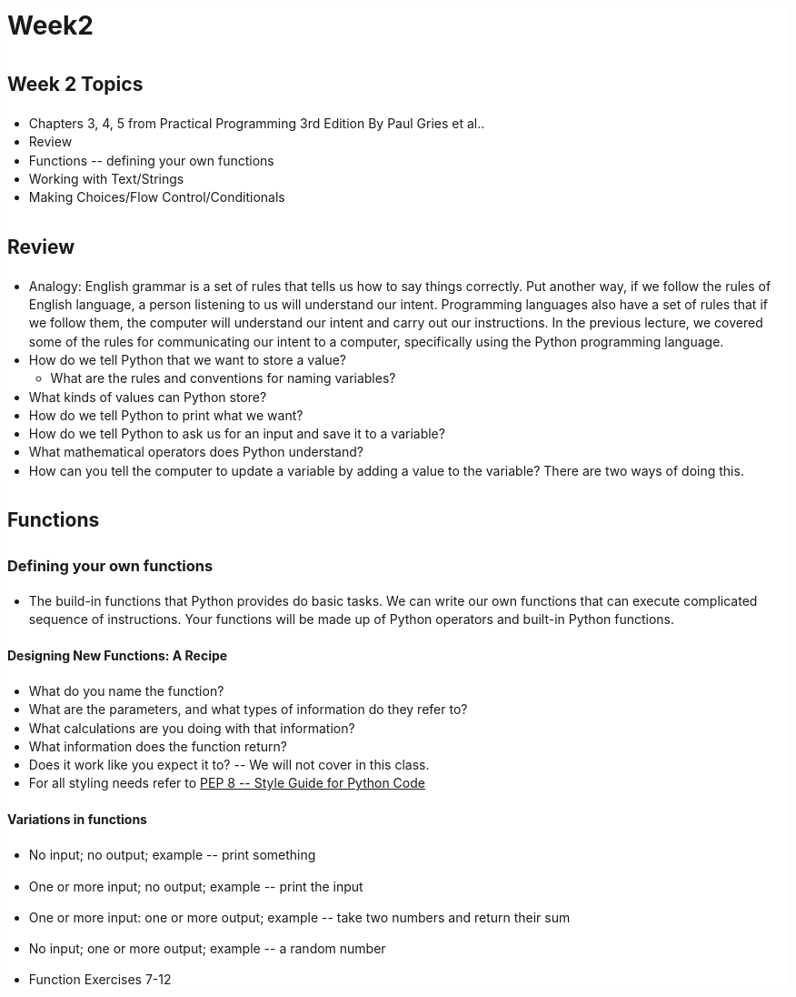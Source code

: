 # Week2

## Week 2 Topics
- Chapters 3, 4, 5  from Practical Programming 3rd Edition By Paul Gries et al.. 
- Review
- Functions -- defining your own functions
- Working with Text/Strings
- Making Choices/Flow Control/Conditionals

## Review
- Analogy: English grammar is a set of rules that tells us how to say things correctly. Put another way, if we follow the rules of English language, a person listening to us will understand our intent. Programming languages also have a set of rules that if we follow them, the computer will understand our intent and carry out our instructions. In the previous lecture, we covered some of the rules for communicating our intent to a computer, specifically using the Python programming language. 
- How do we tell Python that we want to store a value?
  - What are the rules and conventions for naming variables?
- What kinds of values can Python store?
- How do we tell Python to print what we want?
- How do we tell Python to ask us for an input and save it to a variable?
- What mathematical operators does Python understand?
- How can you tell the computer to update a variable by adding a value to the variable?  There are two ways of doing this. 

## Functions 

### Defining your own functions
- The build-in functions that Python provides do basic tasks. We can write our own functions that can execute complicated sequence
of instructions. Your functions will be made up of Python operators and built-in Python functions.

#### Designing New Functions: A Recipe
- What do you name the function?
- What are the parameters, and what types of information do they refer to?
- What calculations are you doing with that information?
- What information does the function return?
- Does it work like you expect it to? -- We will not cover in this class. 
- For all styling needs refer to [PEP 8 -- Style Guide for Python Code](https://www.python.org/dev/peps/pep-0008)

#### Variations in functions
- No input; no output; example -- print something
- One or more input; no output; example -- print the input
- One or more input: one or more output; example -- take two numbers and return their sum
- No input; one or more output; example -- a random number

- Function Exercises 7-12
